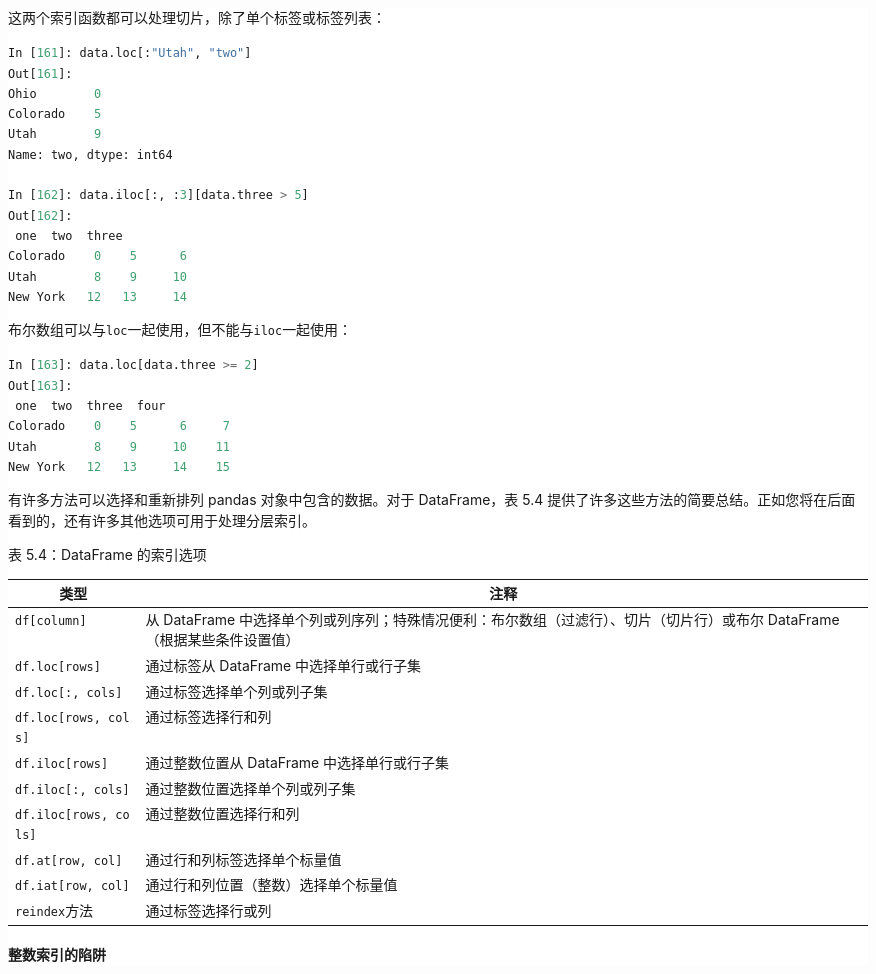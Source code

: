 
这两个索引函数都可以处理切片，除了单个标签或标签列表：

```py
In [161]: data.loc[:"Utah", "two"]
Out[161]: 
Ohio        0
Colorado    5
Utah        9
Name: two, dtype: int64

In [162]: data.iloc[:, :3][data.three > 5]
Out[162]: 
 one  two  three
Colorado    0    5      6
Utah        8    9     10
New York   12   13     14
```

布尔数组可以与`loc`一起使用，但不能与`iloc`一起使用：

```py
In [163]: data.loc[data.three >= 2]
Out[163]: 
 one  two  three  four
Colorado    0    5      6     7
Utah        8    9     10    11
New York   12   13     14    15
```

有许多方法可以选择和重新排列 pandas 对象中包含的数据。对于 DataFrame，表 5.4 提供了许多这些方法的简要总结。正如您将在后面看到的，还有许多其他选项可用于处理分层索引。

表 5.4：DataFrame 的索引选项

| 类型 | 注释 |
| --- | --- |
| `df[column]` | 从 DataFrame 中选择单个列或列序列；特殊情况便利：布尔数组（过滤行）、切片（切片行）或布尔 DataFrame（根据某些条件设置值） |
| `df.loc[rows]` | 通过标签从 DataFrame 中选择单行或行子集 |
| `df.loc[:, cols]` | 通过标签选择单个列或列子集 |
| `df.loc[rows, cols]` | 通过标签选择行和列 |
| `df.iloc[rows]` | 通过整数位置从 DataFrame 中选择单行或行子集 |
| `df.iloc[:, cols]` | 通过整数位置选择单个列或列子集 |
| `df.iloc[rows, cols]` | 通过整数位置选择行和列 |
| `df.at[row, col]` | 通过行和列标签选择单个标量值 |
| `df.iat[row, col]` | 通过行和列位置（整数）选择单个标量值 |
| `reindex`方法 | 通过标签选择行或列 |

#### 整数索引的陷阱
